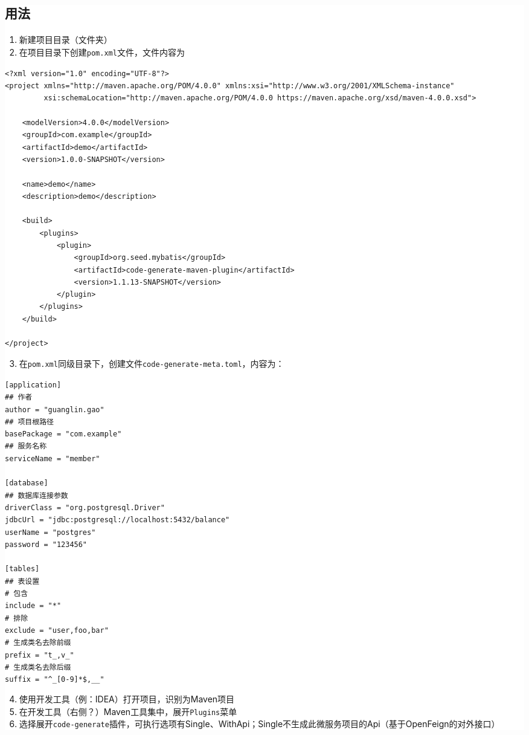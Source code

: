 ## 用法

1. 新建项目目录（文件夹）
2. 在项目目录下创建<code>pom.xml</code>文件，文件内容为
```
<?xml version="1.0" encoding="UTF-8"?>
<project xmlns="http://maven.apache.org/POM/4.0.0" xmlns:xsi="http://www.w3.org/2001/XMLSchema-instance"
         xsi:schemaLocation="http://maven.apache.org/POM/4.0.0 https://maven.apache.org/xsd/maven-4.0.0.xsd">

    <modelVersion>4.0.0</modelVersion>
    <groupId>com.example</groupId>
    <artifactId>demo</artifactId>
    <version>1.0.0-SNAPSHOT</version>

    <name>demo</name>
    <description>demo</description>

    <build>
        <plugins>
            <plugin>
                <groupId>org.seed.mybatis</groupId>
                <artifactId>code-generate-maven-plugin</artifactId>
                <version>1.1.13-SNAPSHOT</version>
            </plugin>
        </plugins>
    </build>

</project>

```
3. 在<code>pom.xml</code>同级目录下，创建文件<code>code-generate-meta.toml</code>，内容为：
```
[application]
## 作者
author = "guanglin.gao"
## 项目根路径
basePackage = "com.example"
## 服务名称
serviceName = "member"

[database]
## 数据库连接参数
driverClass = "org.postgresql.Driver"
jdbcUrl = "jdbc:postgresql://localhost:5432/balance"
userName = "postgres"
password = "123456"

[tables]
## 表设置
# 包含
include = "*"
# 排除
exclude = "user,foo,bar"
# 生成类名去除前缀
prefix = "t_,v_"
# 生成类名去除后缀
suffix = "^_[0-9]*$,__"

```
4. 使用开发工具（例：IDEA）打开项目，识别为Maven项目
5. 在开发工具（右侧？）Maven工具集中，展开<code>Plugins</code>菜单
6. 选择展开<code>code-generate</code>插件，可执行选项有Single、WithApi；Single不生成此微服务项目的Api（基于OpenFeign的对外接口）